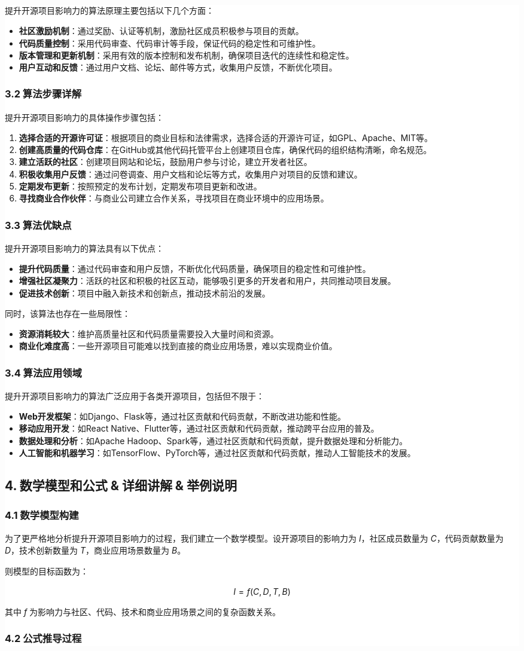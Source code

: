 提升开源项目影响力的算法原理主要包括以下几个方面：

- **社区激励机制**：通过奖励、认证等机制，激励社区成员积极参与项目的贡献。
- **代码质量控制**：采用代码审查、代码审计等手段，保证代码的稳定性和可维护性。
- **版本管理和更新机制**：采用有效的版本控制和发布机制，确保项目迭代的连续性和稳定性。
- **用户互动和反馈**：通过用户文档、论坛、邮件等方式，收集用户反馈，不断优化项目。

### 3.2 算法步骤详解

提升开源项目影响力的具体操作步骤包括：

1. **选择合适的开源许可证**：根据项目的商业目标和法律需求，选择合适的开源许可证，如GPL、Apache、MIT等。
2. **创建高质量的代码仓库**：在GitHub或其他代码托管平台上创建项目仓库，确保代码的组织结构清晰，命名规范。
3. **建立活跃的社区**：创建项目网站和论坛，鼓励用户参与讨论，建立开发者社区。
4. **积极收集用户反馈**：通过问卷调查、用户文档和论坛等方式，收集用户对项目的反馈和建议。
5. **定期发布更新**：按照预定的发布计划，定期发布项目更新和改进。
6. **寻找商业合作伙伴**：与商业公司建立合作关系，寻找项目在商业环境中的应用场景。

### 3.3 算法优缺点

提升开源项目影响力的算法具有以下优点：

- **提升代码质量**：通过代码审查和用户反馈，不断优化代码质量，确保项目的稳定性和可维护性。
- **增强社区凝聚力**：活跃的社区和积极的社区互动，能够吸引更多的开发者和用户，共同推动项目发展。
- **促进技术创新**：项目中融入新技术和创新点，推动技术前沿的发展。

同时，该算法也存在一些局限性：

- **资源消耗较大**：维护高质量社区和代码质量需要投入大量时间和资源。
- **商业化难度高**：一些开源项目可能难以找到直接的商业应用场景，难以实现商业价值。

### 3.4 算法应用领域

提升开源项目影响力的算法广泛应用于各类开源项目，包括但不限于：

- **Web开发框架**：如Django、Flask等，通过社区贡献和代码贡献，不断改进功能和性能。
- **移动应用开发**：如React Native、Flutter等，通过社区贡献和代码贡献，推动跨平台应用的普及。
- **数据处理和分析**：如Apache Hadoop、Spark等，通过社区贡献和代码贡献，提升数据处理和分析能力。
- **人工智能和机器学习**：如TensorFlow、PyTorch等，通过社区贡献和代码贡献，推动人工智能技术的发展。

## 4. 数学模型和公式 & 详细讲解 & 举例说明

### 4.1 数学模型构建

为了更严格地分析提升开源项目影响力的过程，我们建立一个数学模型。设开源项目的影响力为 $I$，社区成员数量为 $C$，代码贡献数量为 $D$，技术创新数量为 $T$，商业应用场景数量为 $B$。

则模型的目标函数为：

$$
I = f(C, D, T, B)
$$

其中 $f$ 为影响力与社区、代码、技术和商业应用场景之间的复杂函数关系。

### 4.2 公式推导过程
